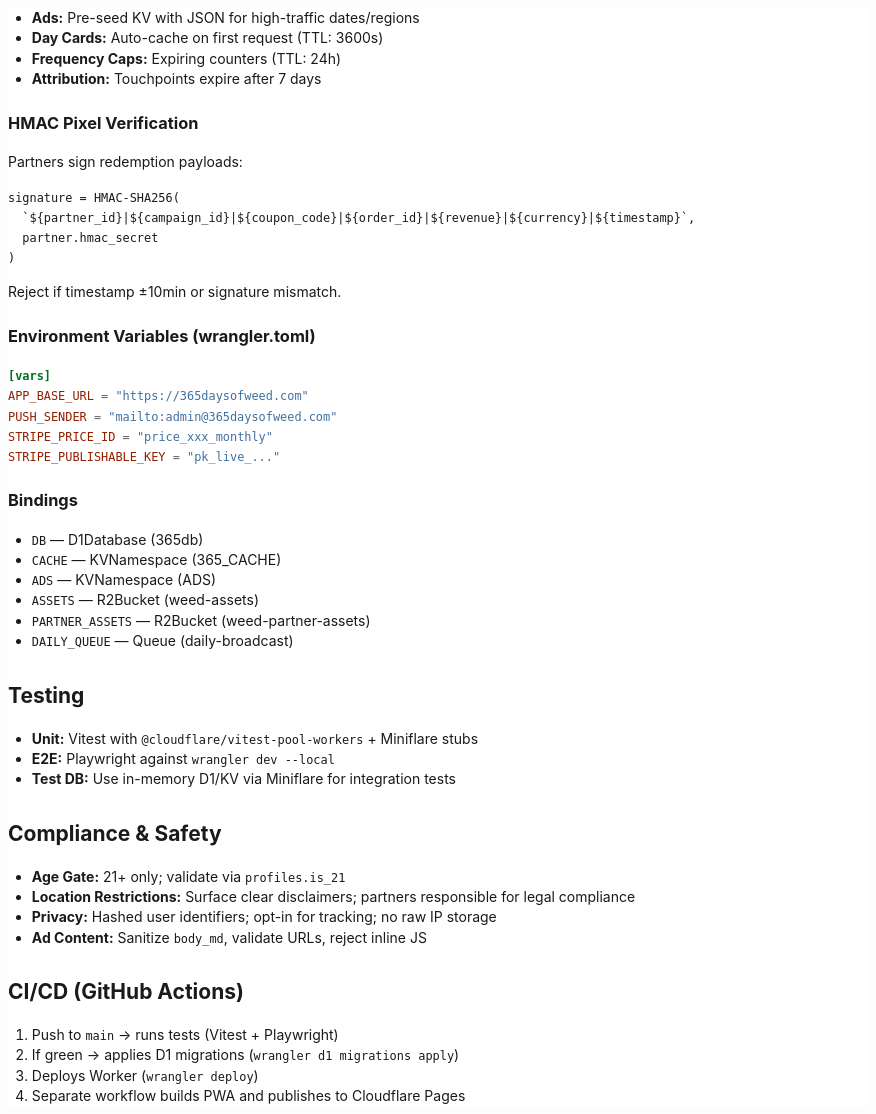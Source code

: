 - **Ads:** Pre-seed KV with JSON for high-traffic dates/regions
- **Day Cards:** Auto-cache on first request (TTL: 3600s)
- **Frequency Caps:** Expiring counters (TTL: 24h)
- **Attribution:** Touchpoints expire after 7 days

### HMAC Pixel Verification

Partners sign redemption payloads:
```
signature = HMAC-SHA256(
  `${partner_id}|${campaign_id}|${coupon_code}|${order_id}|${revenue}|${currency}|${timestamp}`,
  partner.hmac_secret
)
```
Reject if timestamp ±10min or signature mismatch.

### Environment Variables (wrangler.toml)

```toml
[vars]
APP_BASE_URL = "https://365daysofweed.com"
PUSH_SENDER = "mailto:admin@365daysofweed.com"
STRIPE_PRICE_ID = "price_xxx_monthly"
STRIPE_PUBLISHABLE_KEY = "pk_live_..."
```

### Bindings

- `DB` — D1Database (365db)
- `CACHE` — KVNamespace (365_CACHE)
- `ADS` — KVNamespace (ADS)
- `ASSETS` — R2Bucket (weed-assets)
- `PARTNER_ASSETS` — R2Bucket (weed-partner-assets)
- `DAILY_QUEUE` — Queue (daily-broadcast)

## Testing

- **Unit:** Vitest with `@cloudflare/vitest-pool-workers` + Miniflare stubs
- **E2E:** Playwright against `wrangler dev --local`
- **Test DB:** Use in-memory D1/KV via Miniflare for integration tests

## Compliance & Safety

- **Age Gate:** 21+ only; validate via `profiles.is_21`
- **Location Restrictions:** Surface clear disclaimers; partners responsible for legal compliance
- **Privacy:** Hashed user identifiers; opt-in for tracking; no raw IP storage
- **Ad Content:** Sanitize `body_md`, validate URLs, reject inline JS

## CI/CD (GitHub Actions)

1. Push to `main` → runs tests (Vitest + Playwright)
2. If green → applies D1 migrations (`wrangler d1 migrations apply`)
3. Deploys Worker (`wrangler deploy`)
4. Separate workflow builds PWA and publishes to Cloudflare Pages
